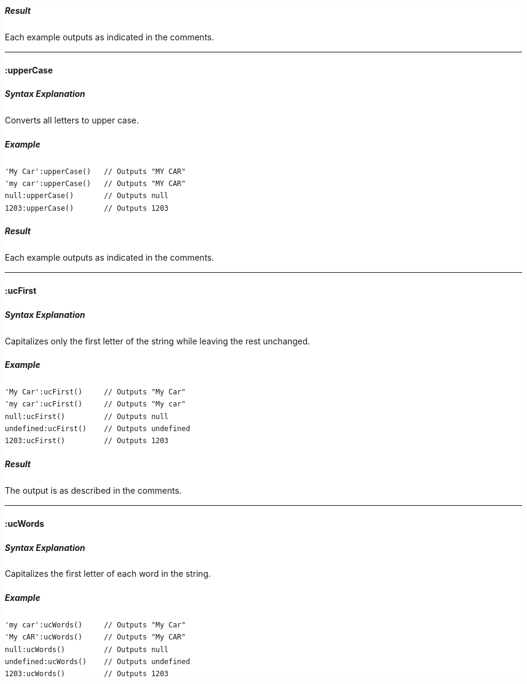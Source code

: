 ##### Result
Each example outputs as indicated in the comments.

---

#### :upperCase

##### Syntax Explanation
Converts all letters to upper case.

##### Example
```
'My Car':upperCase()   // Outputs "MY CAR"
'my car':upperCase()   // Outputs "MY CAR"
null:upperCase()       // Outputs null
1203:upperCase()       // Outputs 1203
```

##### Result
Each example outputs as indicated in the comments.

---

#### :ucFirst

##### Syntax Explanation
Capitalizes only the first letter of the string while leaving the rest unchanged.

##### Example
```
'My Car':ucFirst()     // Outputs "My Car"
'my car':ucFirst()     // Outputs "My car"
null:ucFirst()         // Outputs null
undefined:ucFirst()    // Outputs undefined
1203:ucFirst()         // Outputs 1203
```

##### Result
The output is as described in the comments.

---

#### :ucWords

##### Syntax Explanation
Capitalizes the first letter of each word in the string.

##### Example
```
'my car':ucWords()     // Outputs "My Car"
'My cAR':ucWords()     // Outputs "My CAR"
null:ucWords()         // Outputs null
undefined:ucWords()    // Outputs undefined
1203:ucWords()         // Outputs 1203
```
